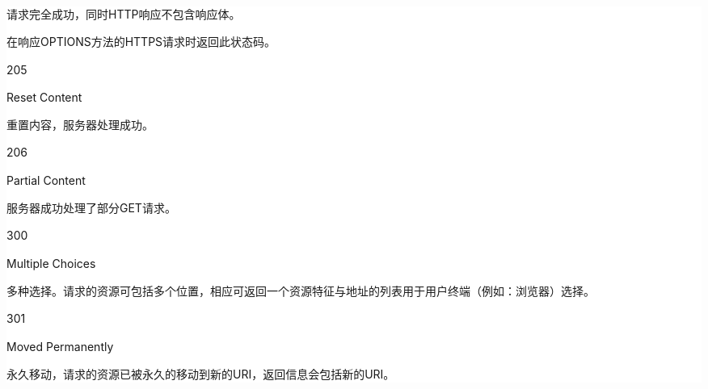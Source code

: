 <td class="cellrowborder" valign="top" width="55.190000000000005%" headers="mcps1.2.4.1.3 "><p id="zh-cn_topic_0181281319_p66746164162537"><a name="zh-cn_topic_0181281319_p66746164162537"></a><a name="zh-cn_topic_0181281319_p66746164162537"></a>请求完全成功，同时HTTP响应不包含响应体。</p>
<p id="zh-cn_topic_0181281319_p63844571162537"><a name="zh-cn_topic_0181281319_p63844571162537"></a><a name="zh-cn_topic_0181281319_p63844571162537"></a>在响应OPTIONS方法的HTTPS请求时返回此状态码。</p>
</td>
</tr>
<tr id="zh-cn_topic_0181281319_row37730233162537"><td class="cellrowborder" valign="top" width="19.340000000000003%" headers="mcps1.2.4.1.1 "><p id="zh-cn_topic_0181281319_p36250055162537"><a name="zh-cn_topic_0181281319_p36250055162537"></a><a name="zh-cn_topic_0181281319_p36250055162537"></a>205</p>
</td>
<td class="cellrowborder" valign="top" width="25.470000000000002%" headers="mcps1.2.4.1.2 "><p id="zh-cn_topic_0181281319_p50573317162537"><a name="zh-cn_topic_0181281319_p50573317162537"></a><a name="zh-cn_topic_0181281319_p50573317162537"></a>Reset Content</p>
</td>
<td class="cellrowborder" valign="top" width="55.190000000000005%" headers="mcps1.2.4.1.3 "><p id="zh-cn_topic_0181281319_p2797979162537"><a name="zh-cn_topic_0181281319_p2797979162537"></a><a name="zh-cn_topic_0181281319_p2797979162537"></a>重置内容，服务器处理成功。</p>
</td>
</tr>
<tr id="zh-cn_topic_0181281319_row25181815162537"><td class="cellrowborder" valign="top" width="19.340000000000003%" headers="mcps1.2.4.1.1 "><p id="zh-cn_topic_0181281319_p26461125162537"><a name="zh-cn_topic_0181281319_p26461125162537"></a><a name="zh-cn_topic_0181281319_p26461125162537"></a>206</p>
</td>
<td class="cellrowborder" valign="top" width="25.470000000000002%" headers="mcps1.2.4.1.2 "><p id="zh-cn_topic_0181281319_p62976384162537"><a name="zh-cn_topic_0181281319_p62976384162537"></a><a name="zh-cn_topic_0181281319_p62976384162537"></a>Partial Content</p>
</td>
<td class="cellrowborder" valign="top" width="55.190000000000005%" headers="mcps1.2.4.1.3 "><p id="zh-cn_topic_0181281319_p813455162537"><a name="zh-cn_topic_0181281319_p813455162537"></a><a name="zh-cn_topic_0181281319_p813455162537"></a>服务器成功处理了部分GET请求。</p>
</td>
</tr>
<tr id="zh-cn_topic_0181281319_row7321098162537"><td class="cellrowborder" valign="top" width="19.340000000000003%" headers="mcps1.2.4.1.1 "><p id="zh-cn_topic_0181281319_p56138035162537"><a name="zh-cn_topic_0181281319_p56138035162537"></a><a name="zh-cn_topic_0181281319_p56138035162537"></a>300</p>
</td>
<td class="cellrowborder" valign="top" width="25.470000000000002%" headers="mcps1.2.4.1.2 "><p id="zh-cn_topic_0181281319_p50886948162537"><a name="zh-cn_topic_0181281319_p50886948162537"></a><a name="zh-cn_topic_0181281319_p50886948162537"></a>Multiple Choices</p>
</td>
<td class="cellrowborder" valign="top" width="55.190000000000005%" headers="mcps1.2.4.1.3 "><p id="zh-cn_topic_0181281319_p28202118162537"><a name="zh-cn_topic_0181281319_p28202118162537"></a><a name="zh-cn_topic_0181281319_p28202118162537"></a>多种选择。请求的资源可包括多个位置，相应可返回一个资源特征与地址的列表用于用户终端（例如：浏览器）选择。</p>
</td>
</tr>
<tr id="zh-cn_topic_0181281319_row52492472162537"><td class="cellrowborder" valign="top" width="19.340000000000003%" headers="mcps1.2.4.1.1 "><p id="zh-cn_topic_0181281319_p24031878162537"><a name="zh-cn_topic_0181281319_p24031878162537"></a><a name="zh-cn_topic_0181281319_p24031878162537"></a>301</p>
</td>
<td class="cellrowborder" valign="top" width="25.470000000000002%" headers="mcps1.2.4.1.2 "><p id="zh-cn_topic_0181281319_p425112162537"><a name="zh-cn_topic_0181281319_p425112162537"></a><a name="zh-cn_topic_0181281319_p425112162537"></a>Moved Permanently</p>
</td>
<td class="cellrowborder" valign="top" width="55.190000000000005%" headers="mcps1.2.4.1.3 "><p id="zh-cn_topic_0181281319_p34434135162537"><a name="zh-cn_topic_0181281319_p34434135162537"></a><a name="zh-cn_topic_0181281319_p34434135162537"></a>永久移动，请求的资源已被永久的移动到新的URI，返回信息会包括新的URI。</p>
</td>
</tr>